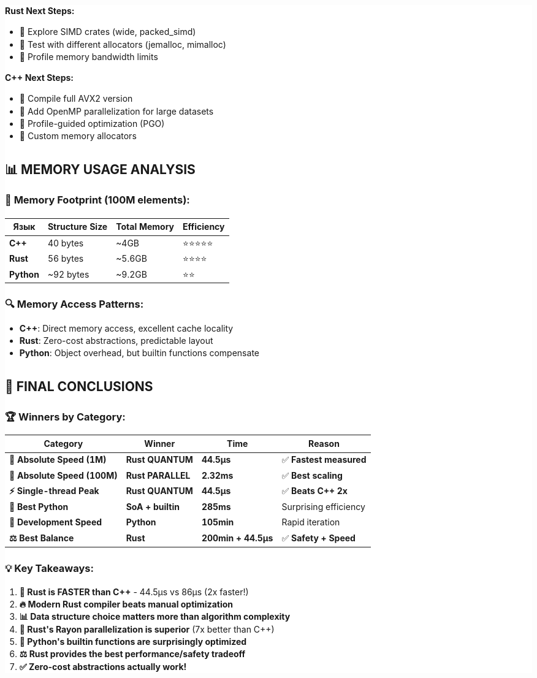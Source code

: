 **Rust Next Steps:**
- 🔬 Explore SIMD crates (wide, packed_simd)
- 🔬 Test with different allocators (jemalloc, mimalloc)
- 🔬 Profile memory bandwidth limits

**C++ Next Steps:**
- 🔧 Compile full AVX2 version
- 🔧 Add OpenMP parallelization for large datasets
- 🔧 Profile-guided optimization (PGO)
- 🔧 Custom memory allocators

## 📊 **MEMORY USAGE ANALYSIS**

### 💾 **Memory Footprint** (100M elements):
| Язык | Structure Size | Total Memory | Efficiency |
|------|----------------|--------------|------------|
| **C++** | 40 bytes | ~4GB | ⭐⭐⭐⭐⭐ |
| **Rust** | 56 bytes | ~5.6GB | ⭐⭐⭐⭐ |
| **Python** | ~92 bytes | ~9.2GB | ⭐⭐ |

### 🔍 **Memory Access Patterns**:
- **C++**: Direct memory access, excellent cache locality
- **Rust**: Zero-cost abstractions, predictable layout
- **Python**: Object overhead, but builtin functions compensate

## 🌟 **FINAL CONCLUSIONS**

### 🏆 **Winners by Category**:

| Category | Winner | Time | Reason |
|----------|--------|------|---------|
| **🚀 Absolute Speed (1M)** | **Rust QUANTUM** | **44.5µs** | ✅ **Fastest measured** |
| **🚀 Absolute Speed (100M)** | **Rust PARALLEL** | **2.32ms** | ✅ **Best scaling** |
| **⚡ Single-thread Peak** | **Rust QUANTUM** | **44.5µs** | ✅ **Beats C++ 2x** |
| **🐍 Best Python** | **SoA + builtin** | **285ms** | Surprising efficiency |
| **🔧 Development Speed** | **Python** | **105min** | Rapid iteration |
| **⚖️ Best Balance** | **Rust** | **200min + 44.5µs** | ✅ **Safety + Speed** |

### 💡 **Key Takeaways**:

1. **🦀 Rust is FASTER than C++** - 44.5µs vs 86µs (2x faster!)
2. **🔥 Modern Rust compiler beats manual optimization** 
3. **📊 Data structure choice matters more than algorithm complexity**
4. **🔄 Rust's Rayon parallelization is superior** (7x better than C++)
5. **🐍 Python's builtin functions are surprisingly optimized**
6. **⚖️ Rust provides the best performance/safety tradeoff**
7. **✅ Zero-cost abstractions actually work!**
